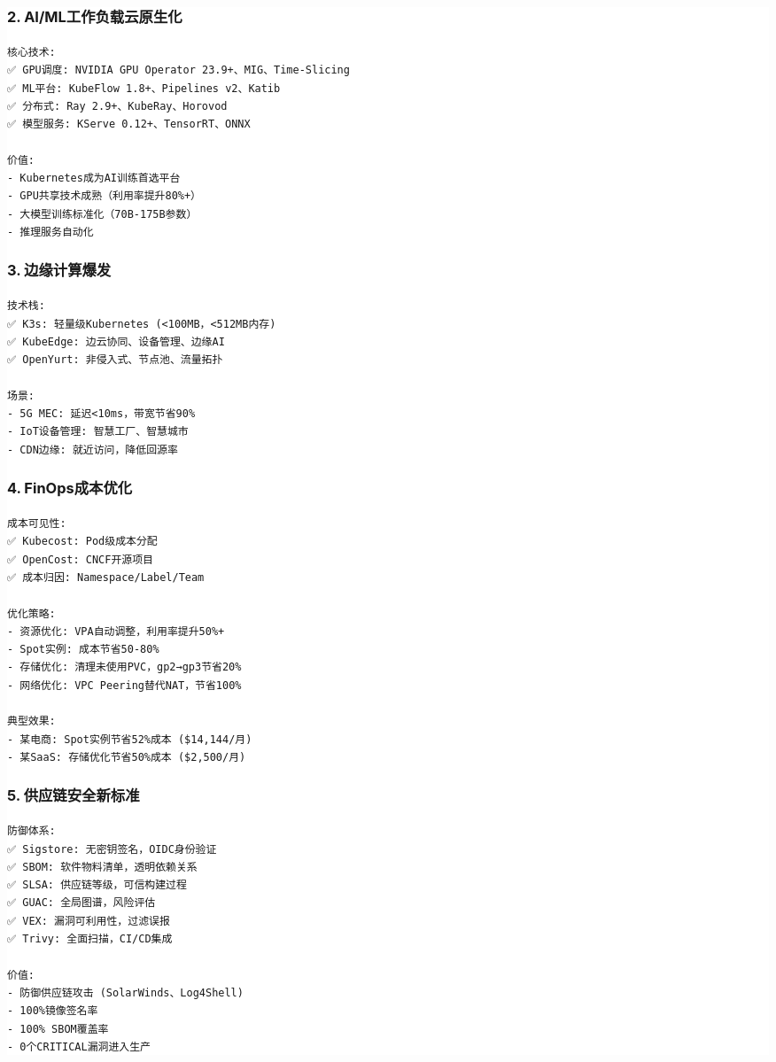 ### 2. **AI/ML工作负载云原生化**

```text
核心技术:
✅ GPU调度: NVIDIA GPU Operator 23.9+、MIG、Time-Slicing
✅ ML平台: KubeFlow 1.8+、Pipelines v2、Katib
✅ 分布式: Ray 2.9+、KubeRay、Horovod
✅ 模型服务: KServe 0.12+、TensorRT、ONNX

价值:
- Kubernetes成为AI训练首选平台
- GPU共享技术成熟（利用率提升80%+）
- 大模型训练标准化（70B-175B参数）
- 推理服务自动化
```

### 3. **边缘计算爆发**

```text
技术栈:
✅ K3s: 轻量级Kubernetes (<100MB，<512MB内存)
✅ KubeEdge: 边云协同、设备管理、边缘AI
✅ OpenYurt: 非侵入式、节点池、流量拓扑

场景:
- 5G MEC: 延迟<10ms，带宽节省90%
- IoT设备管理: 智慧工厂、智慧城市
- CDN边缘: 就近访问，降低回源率
```

### 4. **FinOps成本优化**

```text
成本可见性:
✅ Kubecost: Pod级成本分配
✅ OpenCost: CNCF开源项目
✅ 成本归因: Namespace/Label/Team

优化策略:
- 资源优化: VPA自动调整，利用率提升50%+
- Spot实例: 成本节省50-80%
- 存储优化: 清理未使用PVC，gp2→gp3节省20%
- 网络优化: VPC Peering替代NAT，节省100%

典型效果:
- 某电商: Spot实例节省52%成本 ($14,144/月)
- 某SaaS: 存储优化节省50%成本 ($2,500/月)
```

### 5. **供应链安全新标准**

```text
防御体系:
✅ Sigstore: 无密钥签名，OIDC身份验证
✅ SBOM: 软件物料清单，透明依赖关系
✅ SLSA: 供应链等级，可信构建过程
✅ GUAC: 全局图谱，风险评估
✅ VEX: 漏洞可利用性，过滤误报
✅ Trivy: 全面扫描，CI/CD集成

价值:
- 防御供应链攻击 (SolarWinds、Log4Shell)
- 100%镜像签名率
- 100% SBOM覆盖率
- 0个CRITICAL漏洞进入生产
```